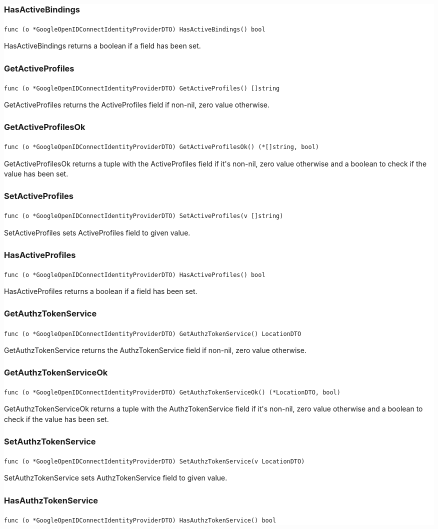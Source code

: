 ### HasActiveBindings

`func (o *GoogleOpenIDConnectIdentityProviderDTO) HasActiveBindings() bool`

HasActiveBindings returns a boolean if a field has been set.

### GetActiveProfiles

`func (o *GoogleOpenIDConnectIdentityProviderDTO) GetActiveProfiles() []string`

GetActiveProfiles returns the ActiveProfiles field if non-nil, zero value otherwise.

### GetActiveProfilesOk

`func (o *GoogleOpenIDConnectIdentityProviderDTO) GetActiveProfilesOk() (*[]string, bool)`

GetActiveProfilesOk returns a tuple with the ActiveProfiles field if it's non-nil, zero value otherwise
and a boolean to check if the value has been set.

### SetActiveProfiles

`func (o *GoogleOpenIDConnectIdentityProviderDTO) SetActiveProfiles(v []string)`

SetActiveProfiles sets ActiveProfiles field to given value.

### HasActiveProfiles

`func (o *GoogleOpenIDConnectIdentityProviderDTO) HasActiveProfiles() bool`

HasActiveProfiles returns a boolean if a field has been set.

### GetAuthzTokenService

`func (o *GoogleOpenIDConnectIdentityProviderDTO) GetAuthzTokenService() LocationDTO`

GetAuthzTokenService returns the AuthzTokenService field if non-nil, zero value otherwise.

### GetAuthzTokenServiceOk

`func (o *GoogleOpenIDConnectIdentityProviderDTO) GetAuthzTokenServiceOk() (*LocationDTO, bool)`

GetAuthzTokenServiceOk returns a tuple with the AuthzTokenService field if it's non-nil, zero value otherwise
and a boolean to check if the value has been set.

### SetAuthzTokenService

`func (o *GoogleOpenIDConnectIdentityProviderDTO) SetAuthzTokenService(v LocationDTO)`

SetAuthzTokenService sets AuthzTokenService field to given value.

### HasAuthzTokenService

`func (o *GoogleOpenIDConnectIdentityProviderDTO) HasAuthzTokenService() bool`
